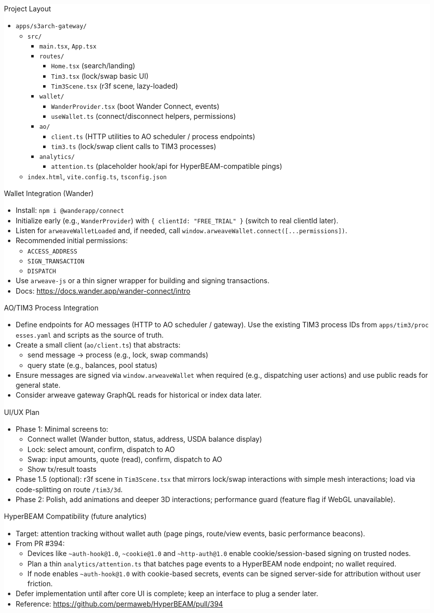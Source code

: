 Project Layout
- `apps/s3arch-gateway/`
  - `src/`
    - `main.tsx`, `App.tsx`
    - `routes/`
      - `Home.tsx` (search/landing)
      - `Tim3.tsx` (lock/swap basic UI)
      - `Tim3Scene.tsx` (r3f scene, lazy-loaded)
    - `wallet/`
      - `WanderProvider.tsx` (boot Wander Connect, events)
      - `useWallet.ts` (connect/disconnect helpers, permissions)
    - `ao/`
      - `client.ts` (HTTP utilities to AO scheduler / process endpoints)
      - `tim3.ts` (lock/swap client calls to TIM3 processes)
    - `analytics/`
      - `attention.ts` (placeholder hook/api for HyperBEAM-compatible pings)
  - `index.html`, `vite.config.ts`, `tsconfig.json`

Wallet Integration (Wander)
- Install: `npm i @wanderapp/connect`
- Initialize early (e.g., `WanderProvider`) with `{ clientId: "FREE_TRIAL" }` (switch to real clientId later).
- Listen for `arweaveWalletLoaded` and, if needed, call `window.arweaveWallet.connect([...permissions])`.
- Recommended initial permissions:
  - `ACCESS_ADDRESS`
  - `SIGN_TRANSACTION`
  - `DISPATCH`
- Use `arweave-js` or a thin signer wrapper for building and signing transactions.
- Docs: https://docs.wander.app/wander-connect/intro

AO/TIM3 Process Integration
- Define endpoints for AO messages (HTTP to AO scheduler / gateway). Use the existing TIM3 process IDs from `apps/tim3/processes.yaml` and scripts as the source of truth.
- Create a small client (`ao/client.ts`) that abstracts:
  - send message → process (e.g., lock, swap commands)
  - query state (e.g., balances, pool status)
- Ensure messages are signed via `window.arweaveWallet` when required (e.g., dispatching user actions) and use public reads for general state.
- Consider arweave gateway GraphQL reads for historical or index data later.

UI/UX Plan
- Phase 1: Minimal screens to:
  - Connect wallet (Wander button, status, address, USDA balance display)
  - Lock: select amount, confirm, dispatch to AO
  - Swap: input amounts, quote (read), confirm, dispatch to AO
  - Show tx/result toasts
- Phase 1.5 (optional): r3f scene in `Tim3Scene.tsx` that mirrors lock/swap interactions with simple mesh interactions; load via code-splitting on route `/tim3/3d`.
- Phase 2: Polish, add animations and deeper 3D interactions; performance guard (feature flag if WebGL unavailable).

HyperBEAM Compatibility (future analytics)
- Target: attention tracking without wallet auth (page pings, route/view events, basic performance beacons).
- From PR #394:
  - Devices like `~auth-hook@1.0`, `~cookie@1.0` and `~http-auth@1.0` enable cookie/session-based signing on trusted nodes.
  - Plan a thin `analytics/attention.ts` that batches page events to a HyperBEAM node endpoint; no wallet required.
  - If node enables `~auth-hook@1.0` with cookie-based secrets, events can be signed server-side for attribution without user friction.
- Defer implementation until after core UI is complete; keep an interface to plug a sender later.
- Reference: https://github.com/permaweb/HyperBEAM/pull/394
